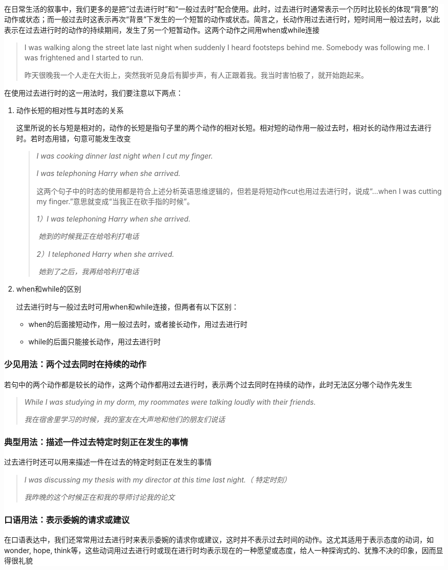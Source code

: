 在日常生活的叙事中，我们更多的是把“过去进行时”和“一般过去时”配合使用。此时，过去进行时通常表示一个历时比较长的体现“背景”的动作或状态；而一般过去时这表示再次“背景”下发生的一个短暂的动作或状态。简言之，长动作用过去进行时，短时间用一般过去时，以此表示在过去进行时的动作的持续期间，发生了另一个短暂动作。这两个动作之间用when或while连接

> I was walking along the street late last night when suddenly I heard footsteps behind me. Somebody was following me. I was frightened and I started to run.
>
> 昨天很晚我一个人走在大街上，突然我听见身后有脚步声，有人正跟着我。我当时害怕极了，就开始跑起来。

在使用过去进行时的这一用法时，我们要注意以下两点：

1. 动作长短的相对性与其时态的关系

   这里所说的长与短是相对的，动作的长短是指句子里的两个动作的相对长短。相对短的动作用一般过去时，相对长的动作用过去进行时。若时态用错，句意可能发生改变

   >*I was cooking dinner last night when I cut my finger.*
   >
   >*I was telephoning Harry when she arrived.*
   >
   >这两个句子中的时态的使用都是符合上述分析英语思维逻辑的，但若是将短动作cut也用过去进行时，说成“...when I was cutting my finger.”意思就变成“当我正在砍手指的时候”。
   >
   >*1）I was telephoning Harry when she arrived.*	
   >
   >​	*她到的时候我正在给哈利打电话*
   >
   >*2）I telephoned Harry when she arrived.*
   >
   >​	*她到了之后，我再给哈利打电话*

2. when和while的区别

   过去进行时与一般过去时可用when和while连接，但两者有以下区别：

   + when的后面接短动作，用一般过去时，或者接长动作，用过去进行时

   + while的后面只能接长动作，用过去进行时

### 少见用法：两个过去同时在持续的动作

若句中的两个动作都是较长的动作，这两个动作都用过去进行时，表示两个过去同时在持续的动作，此时无法区分哪个动作先发生

> *While I was studying in my dorm, my roommates were talking loudly with their friends.*
>
> *我在宿舍里学习的时候，我的室友在大声地和他们的朋友们说话*

### 典型用法：描述一件过去特定时刻正在发生的事情

过去进行时还可以用来描述一件在过去的特定时刻正在发生的事情

> *I was discussing my thesis with my director at this time last night.（ 特定时刻）*
>
> *我昨晚的这个时候正在和我的导师讨论我的论文*

### 口语用法：表示委婉的请求或建议

在口语表达中，我们还常常用过去进行时来表示委婉的请求你或建议，这时并不表示过去时间的动作。这尤其适用于表示态度的动词，如wonder, hope, think等，这些动词用过去进行时或现在进行时均表示现在的一种愿望或态度，给人一种探询式的、犹豫不决的印象，因而显得很礼貌
